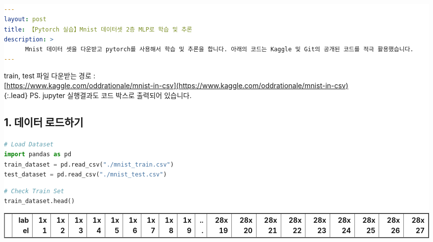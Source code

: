 ```yaml
---
layout: post
title: 【Pytorch 실습】Mnist 데이터셋 2층 MLP로 학습 및 추론  
description: > 
      Mnist 데이터 셋을 다운받고 pytorch를 사용해서 학습 및 추론을 합니다. 아래의 코드는 Kaggle 및 Git의 공개된 코드를 적극 활용했습니다. 
---
```


train, test 파일 다운받는 경로 :  
[https://www.kaggle.com/oddrationale/mnist-in-csv](https://www.kaggle.com/oddrationale/mnist-in-csv)  
{:.lead} PS. jupyter 실행결과도 코드 박스로 출력되어 있습니다.

## 1. 데이터 로드하기

```python
# Load Dataset
import pandas as pd
train_dataset = pd.read_csv("./mnist_train.csv")
test_dataset = pd.read_csv("./mnist_test.csv")
```

```python
# Check Train Set
train_dataset.head()
```

<div>
<style scoped>
    .dataframe tbody tr th:only-of-type {
        vertical-align: middle;
    }

    .dataframe tbody tr th {
        vertical-align: top;
    }

    .dataframe thead th {
        text-align: right;
    }

</style>
<table border="1" class="dataframe">
  <thead>
    <tr style="text-align: right;">
      <th></th>
      <th>label</th>
      <th>1x1</th>
      <th>1x2</th>
      <th>1x3</th>
      <th>1x4</th>
      <th>1x5</th>
      <th>1x6</th>
      <th>1x7</th>
      <th>1x8</th>
      <th>1x9</th>
      <th>...</th>
      <th>28x19</th>
      <th>28x20</th>
      <th>28x21</th>
      <th>28x22</th>
      <th>28x23</th>
      <th>28x24</th>
      <th>28x25</th>
      <th>28x26</th>
      <th>28x27</th>